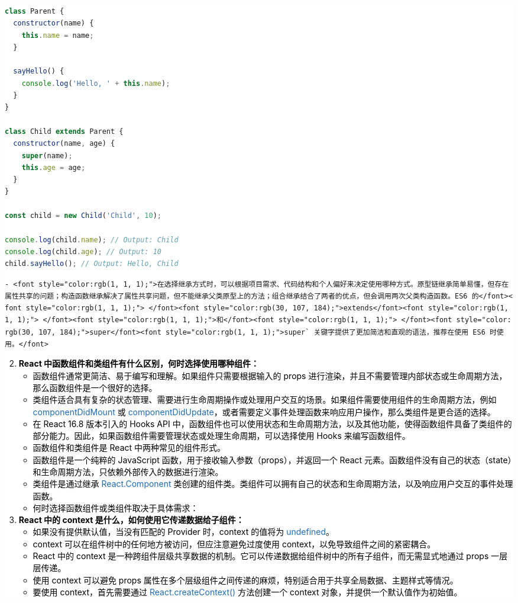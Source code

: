 ```javascript
class Parent {
  constructor(name) {
    this.name = name;
  }

  sayHello() {
    console.log('Hello, ' + this.name);
  }
}

class Child extends Parent {
  constructor(name, age) {
    super(name);
    this.age = age;
  }
}

const child = new Child('Child', 10);

console.log(child.name); // Output: Child
console.log(child.age); // Output: 10
child.sayHello(); // Output: Hello, Child
```

    - <font style="color:rgb(1, 1, 1);">在选择继承方式时，可以根据项目需求、代码结构和个人偏好来决定使用哪种方式。原型链继承简单易懂，但存在属性共享的问题；构造函数继承解决了属性共享问题，但不能继承父类原型上的方法；组合继承结合了两者的优点，但会调用两次父类构造函数。ES6 的</font><font style="color:rgb(1, 1, 1);"> </font><font style="color:rgb(30, 107, 184);">extends</font><font style="color:rgb(1, 1, 1);"> </font><font style="color:rgb(1, 1, 1);">和</font><font style="color:rgb(1, 1, 1);"> </font><font style="color:rgb(30, 107, 184);">super</font><font style="color:rgb(1, 1, 1);">super` 关键字提供了更加简洁和直观的语法，推荐在使用 ES6 时使用。</font>
2. **<font style="color:black;">React 中函数组件和类组件有什么区别，何时选择使用哪种组件：</font>**
    - <font style="color:rgb(1, 1, 1);">函数组件通常更简洁、易于编写和理解。如果组件只需要根据输入的 props 进行渲染，并且不需要管理内部状态或生命周期方法，那么函数组件是一个很好的选择。</font>
    - <font style="color:rgb(1, 1, 1);">类组件适合具有复杂的状态管理、需要进行生命周期操作或处理用户交互的场景。如果组件需要使用组件的生命周期方法，例如</font><font style="color:rgb(1, 1, 1);"> </font><font style="color:rgb(30, 107, 184);">componentDidMount</font><font style="color:rgb(1, 1, 1);"> </font><font style="color:rgb(1, 1, 1);">或</font><font style="color:rgb(1, 1, 1);"> </font><font style="color:rgb(30, 107, 184);">componentDidUpdate</font><font style="color:rgb(1, 1, 1);">，或者需要定义事件处理函数来响应用户操作，那么类组件是更合适的选择。</font>
    - <font style="color:rgb(1, 1, 1);">在 React 16.8 版本引入的 Hooks API 中，函数组件也可以使用状态和生命周期方法，以及其他功能，使得函数组件具备了类组件的部分能力。因此，如果函数组件需要管理状态或处理生命周期，可以选择使用 Hooks 来编写函数组件。</font>
    - <font style="color:rgb(1, 1, 1);">函数组件和类组件是 React 中两种常见的组件形式。</font>
    - <font style="color:rgb(1, 1, 1);">函数组件是一个纯粹的 JavaScript 函数，用于接收输入参数（props），并返回一个 React 元素。函数组件没有自己的状态（state）和生命周期方法，只依赖外部传入的数据进行渲染。</font>
    - <font style="color:rgb(1, 1, 1);">类组件是通过继承</font><font style="color:rgb(1, 1, 1);"> </font><font style="color:rgb(30, 107, 184);">React.Component</font><font style="color:rgb(1, 1, 1);"> </font><font style="color:rgb(1, 1, 1);">类创建的组件类。类组件可以拥有自己的状态和生命周期方法，以及响应用户交互的事件处理函数。</font>
    - <font style="color:rgb(1, 1, 1);">何时选择函数组件或类组件取决于具体需求：</font>
3. **<font style="color:black;">React 中的 context 是什么，如何使用它传递数据给子组件：</font>**
    - <font style="color:rgb(1, 1, 1);">如果没有提供默认值，当没有匹配的 Provider 时，context 的值将为</font><font style="color:rgb(1, 1, 1);"> </font><font style="color:rgb(30, 107, 184);">undefined</font><font style="color:rgb(1, 1, 1);">。</font>
    - <font style="color:rgb(1, 1, 1);">context 可以在组件树中的任何地方被访问，但应注意避免过度使用 context，以免导致组件之间的紧密耦合。</font>
    - <font style="color:rgb(1, 1, 1);">React 中的 context 是一种跨组件层级共享数据的机制。它可以传递数据给组件树中的所有子组件，而无需显式地通过 props 一层层传递。</font>
    - <font style="color:rgb(1, 1, 1);">使用 context 可以避免 props 属性在多个层级组件之间传递的麻烦，特别适合用于共享全局数据、主题样式等情况。</font>
    - <font style="color:rgb(1, 1, 1);">要使用 context，首先需要通过</font><font style="color:rgb(1, 1, 1);"> </font><font style="color:rgb(30, 107, 184);">React.createContext()</font><font style="color:rgb(1, 1, 1);"> </font><font style="color:rgb(1, 1, 1);">方法创建一个 context 对象，并提供一个默认值作为初始值。</font>
